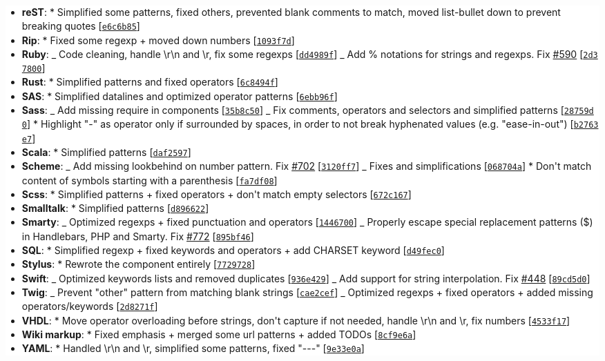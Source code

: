 - **reST**: \* Simplified some patterns, fixed others, prevented blank comments to match, moved list-bullet down to prevent breaking quotes [[`e6c6b85`](https://github.com/PrismJS/prism/commit/e6c6b85)]
- **Rip**: \* Fixed some regexp + moved down numbers [[`1093f7d`](https://github.com/PrismJS/prism/commit/1093f7d)]
- **Ruby**:
  _ Code cleaning, handle \r\n and \r, fix some regexps [[`dd4989f`](https://github.com/PrismJS/prism/commit/dd4989f)]
  _ Add % notations for strings and regexps. Fix [#590](https://github.com/PrismJS/prism/issues/590) [[`2d37800`](https://github.com/PrismJS/prism/commit/2d37800)]
- **Rust**: \* Simplified patterns and fixed operators [[`6c8494f`](https://github.com/PrismJS/prism/commit/6c8494f)]
- **SAS**: \* Simplified datalines and optimized operator patterns [[`6ebb96f`](https://github.com/PrismJS/prism/commit/6ebb96f)]
- **Sass**:
  _ Add missing require in components [[`35b8c50`](https://github.com/PrismJS/prism/commit/35b8c50)]
  _ Fix comments, operators and selectors and simplified patterns [[`28759d0`](https://github.com/PrismJS/prism/commit/28759d0)] \* Highlight "-" as operator only if surrounded by spaces, in order to not break hyphenated values (e.g. "ease-in-out") [[`b2763e7`](https://github.com/PrismJS/prism/commit/b2763e7)]
- **Scala**: \* Simplified patterns [[`daf2597`](https://github.com/PrismJS/prism/commit/daf2597)]
- **Scheme**:
  _ Add missing lookbehind on number pattern. Fix [#702](https://github.com/PrismJS/prism/issues/702) [[`3120ff7`](https://github.com/PrismJS/prism/commit/3120ff7)]
  _ Fixes and simplifications [[`068704a`](https://github.com/PrismJS/prism/commit/068704a)] \* Don't match content of symbols starting with a parenthesis [[`fa7df08`](https://github.com/PrismJS/prism/commit/fa7df08)]
- **Scss**: \* Simplified patterns + fixed operators + don't match empty selectors [[`672c167`](https://github.com/PrismJS/prism/commit/672c167)]
- **Smalltalk**: \* Simplified patterns [[`d896622`](https://github.com/PrismJS/prism/commit/d896622)]
- **Smarty**:
  _ Optimized regexps + fixed punctuation and operators [[`1446700`](https://github.com/PrismJS/prism/commit/1446700)]
  _ Properly escape special replacement patterns (\$) in Handlebars, PHP and Smarty. Fix [#772](https://github.com/PrismJS/prism/issues/772) [[`895bf46`](https://github.com/PrismJS/prism/commit/895bf46)]
- **SQL**: \* Simplified regexp + fixed keywords and operators + add CHARSET keyword [[`d49fec0`](https://github.com/PrismJS/prism/commit/d49fec0)]
- **Stylus**: \* Rewrote the component entirely [[`7729728`](https://github.com/PrismJS/prism/commit/7729728)]
- **Swift**:
  _ Optimized keywords lists and removed duplicates [[`936e429`](https://github.com/PrismJS/prism/commit/936e429)]
  _ Add support for string interpolation. Fix [#448](https://github.com/PrismJS/prism/issues/448) [[`89cd5d0`](https://github.com/PrismJS/prism/commit/89cd5d0)]
- **Twig**:
  _ Prevent "other" pattern from matching blank strings [[`cae2cef`](https://github.com/PrismJS/prism/commit/cae2cef)]
  _ Optimized regexps + fixed operators + added missing operators/keywords [[`2d8271f`](https://github.com/PrismJS/prism/commit/2d8271f)]
- **VHDL**: \* Move operator overloading before strings, don't capture if not needed, handle \r\n and \r, fix numbers [[`4533f17`](https://github.com/PrismJS/prism/commit/4533f17)]
- **Wiki markup**: \* Fixed emphasis + merged some url patterns + added TODOs [[`8cf9e6a`](https://github.com/PrismJS/prism/commit/8cf9e6a)]
- **YAML**: \* Handled \r\n and \r, simplified some patterns, fixed "---" [[`9e33e0a`](https://github.com/PrismJS/prism/commit/9e33e0a)]
